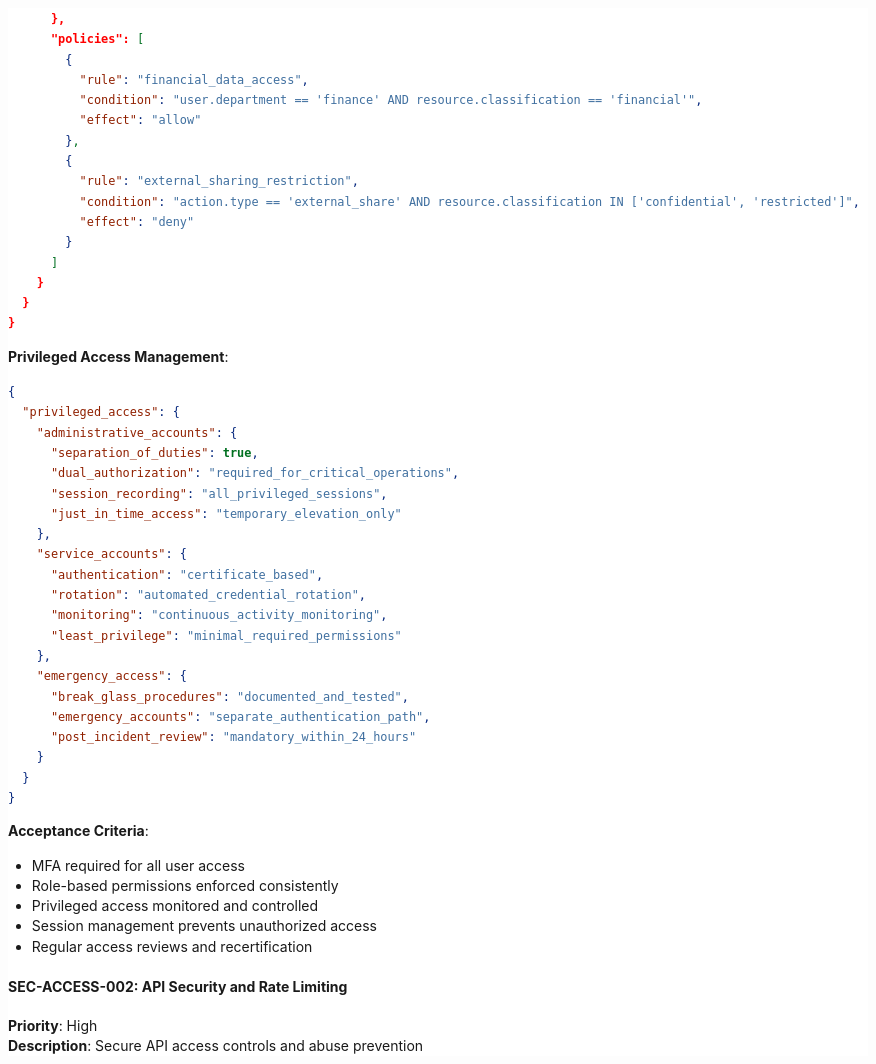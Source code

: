 ```json
      },
      "policies": [
        {
          "rule": "financial_data_access",
          "condition": "user.department == 'finance' AND resource.classification == 'financial'",
          "effect": "allow"
        },
        {
          "rule": "external_sharing_restriction",
          "condition": "action.type == 'external_share' AND resource.classification IN ['confidential', 'restricted']",
          "effect": "deny"
        }
      ]
    }
  }
}
```

**Privileged Access Management**:
```json
{
  "privileged_access": {
    "administrative_accounts": {
      "separation_of_duties": true,
      "dual_authorization": "required_for_critical_operations",
      "session_recording": "all_privileged_sessions",
      "just_in_time_access": "temporary_elevation_only"
    },
    "service_accounts": {
      "authentication": "certificate_based",
      "rotation": "automated_credential_rotation",
      "monitoring": "continuous_activity_monitoring",
      "least_privilege": "minimal_required_permissions"
    },
    "emergency_access": {
      "break_glass_procedures": "documented_and_tested",
      "emergency_accounts": "separate_authentication_path",
      "post_incident_review": "mandatory_within_24_hours"
    }
  }
}
```

**Acceptance Criteria**:
- MFA required for all user access
- Role-based permissions enforced consistently
- Privileged access monitored and controlled
- Session management prevents unauthorized access
- Regular access reviews and recertification

#### SEC-ACCESS-002: API Security and Rate Limiting
**Priority**: High  
**Description**: Secure API access controls and abuse prevention
